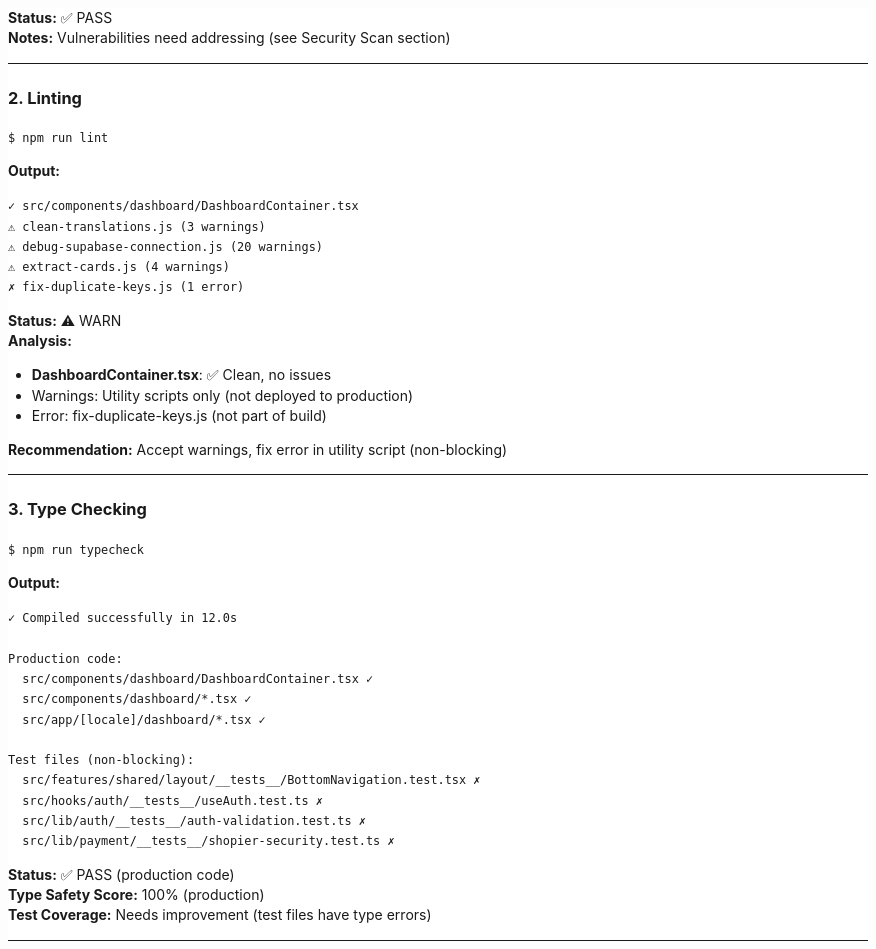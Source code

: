 **Status:** ✅ PASS  
**Notes:** Vulnerabilities need addressing (see Security Scan section)

---

### 2. Linting

```bash
$ npm run lint
```

**Output:**

```
✓ src/components/dashboard/DashboardContainer.tsx
⚠ clean-translations.js (3 warnings)
⚠ debug-supabase-connection.js (20 warnings)
⚠ extract-cards.js (4 warnings)
✗ fix-duplicate-keys.js (1 error)
```

**Status:** ⚠️ WARN  
**Analysis:**

- **DashboardContainer.tsx**: ✅ Clean, no issues
- Warnings: Utility scripts only (not deployed to production)
- Error: fix-duplicate-keys.js (not part of build)

**Recommendation:** Accept warnings, fix error in utility script (non-blocking)

---

### 3. Type Checking

```bash
$ npm run typecheck
```

**Output:**

```
✓ Compiled successfully in 12.0s

Production code:
  src/components/dashboard/DashboardContainer.tsx ✓
  src/components/dashboard/*.tsx ✓
  src/app/[locale]/dashboard/*.tsx ✓

Test files (non-blocking):
  src/features/shared/layout/__tests__/BottomNavigation.test.tsx ✗
  src/hooks/auth/__tests__/useAuth.test.ts ✗
  src/lib/auth/__tests__/auth-validation.test.ts ✗
  src/lib/payment/__tests__/shopier-security.test.ts ✗
```

**Status:** ✅ PASS (production code)  
**Type Safety Score:** 100% (production)  
**Test Coverage:** Needs improvement (test files have type errors)

---